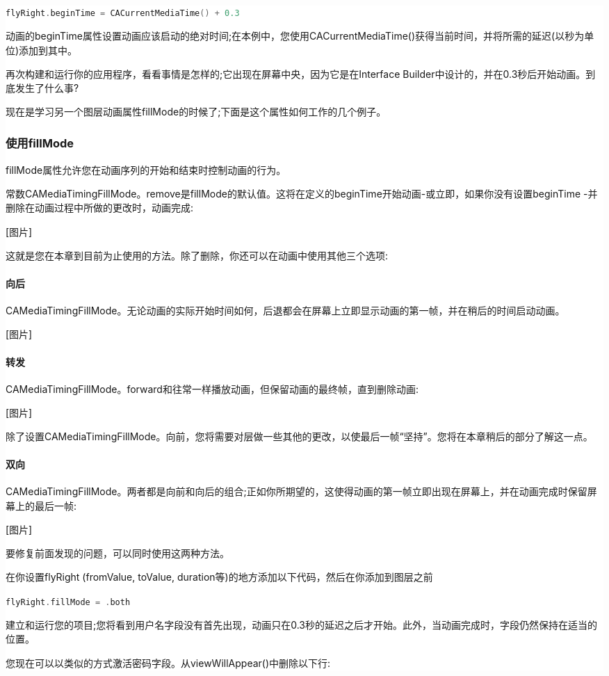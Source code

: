 ```swift
flyRight.beginTime = CACurrentMediaTime() + 0.3
```

动画的beginTime属性设置动画应该启动的绝对时间;在本例中，您使用CACurrentMediaTime()获得当前时间，并将所需的延迟(以秒为单位)添加到其中。

再次构建和运行你的应用程序，看看事情是怎样的;它出现在屏幕中央，因为它是在Interface Builder中设计的，并在0.3秒后开始动画。到底发生了什么事?

现在是学习另一个图层动画属性fillMode的时候了;下面是这个属性如何工作的几个例子。

### 使用fillMode
fillMode属性允许您在动画序列的开始和结束时控制动画的行为。

常数CAMediaTimingFillMode。remove是fillMode的默认值。这将在定义的beginTime开始动画-或立即，如果你没有设置beginTime -并删除在动画过程中所做的更改时，动画完成:



[图片]



这就是您在本章到目前为止使用的方法。除了删除，你还可以在动画中使用其他三个选项:

#### 向后
CAMediaTimingFillMode。无论动画的实际开始时间如何，后退都会在屏幕上立即显示动画的第一帧，并在稍后的时间启动动画。



[图片]



#### 转发
CAMediaTimingFillMode。forward和往常一样播放动画，但保留动画的最终帧，直到删除动画:



[图片]



除了设置CAMediaTimingFillMode。向前，您将需要对层做一些其他的更改，以使最后一帧“坚持”。您将在本章稍后的部分了解这一点。



#### 双向

CAMediaTimingFillMode。两者都是向前和向后的组合;正如你所期望的，这使得动画的第一帧立即出现在屏幕上，并在动画完成时保留屏幕上的最后一帧:



[图片]



要修复前面发现的问题，可以同时使用这两种方法。

在你设置flyRight (fromValue, toValue, duration等)的地方添加以下代码，然后在你添加到图层之前

```swift
flyRight.fillMode = .both
```

建立和运行您的项目;您将看到用户名字段没有首先出现，动画只在0.3秒的延迟之后才开始。此外，当动画完成时，字段仍然保持在适当的位置。

您现在可以以类似的方式激活密码字段。从viewWillAppear()中删除以下行:
